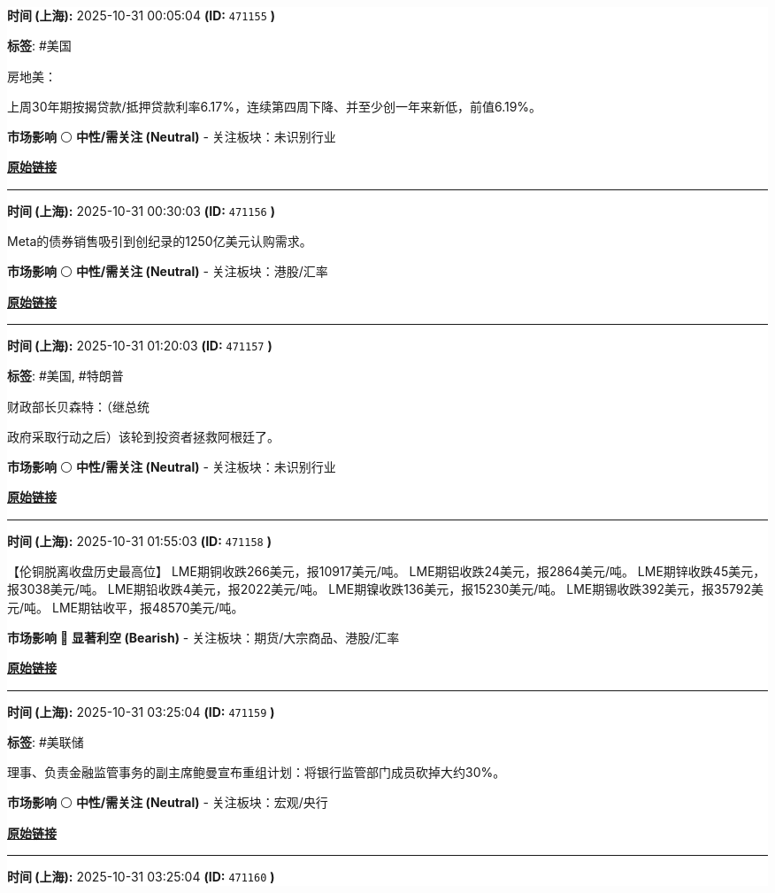 **时间 (上海):** 2025-10-31 00:05:04 **(ID:** `471155` **)**

**标签**: #美国

房地美：

上周30年期按揭贷款/抵押贷款利率6.17%，连续第四周下降、并至少创一年来新低，前值6.19%。

**市场影响** ⚪ **中性/需关注 (Neutral)** - 关注板块：未识别行业

**[原始链接](https://t.me/FinanceNewsDaily/471155)**

---
**时间 (上海):** 2025-10-31 00:30:03 **(ID:** `471156` **)**

Meta的债券销售吸引到创纪录的1250亿美元认购需求。

**市场影响** ⚪ **中性/需关注 (Neutral)** - 关注板块：港股/汇率

**[原始链接](https://t.me/FinanceNewsDaily/471156)**

---
**时间 (上海):** 2025-10-31 01:20:03 **(ID:** `471157` **)**

**标签**: #美国, #特朗普

财政部长贝森特：（继总统

政府采取行动之后）该轮到投资者拯救阿根廷了。

**市场影响** ⚪ **中性/需关注 (Neutral)** - 关注板块：未识别行业

**[原始链接](https://t.me/FinanceNewsDaily/471157)**

---
**时间 (上海):** 2025-10-31 01:55:03 **(ID:** `471158` **)**

【伦铜脱离收盘历史最高位】
LME期铜收跌266美元，报10917美元/吨。
LME期铝收跌24美元，报2864美元/吨。
LME期锌收跌45美元，报3038美元/吨。
LME期铅收跌4美元，报2022美元/吨。
LME期镍收跌136美元，报15230美元/吨。
LME期锡收跌392美元，报35792美元/吨。
LME期钴收平，报48570美元/吨。

**市场影响** 🔴 **显著利空 (Bearish)** - 关注板块：期货/大宗商品、港股/汇率

**[原始链接](https://t.me/FinanceNewsDaily/471158)**

---
**时间 (上海):** 2025-10-31 03:25:04 **(ID:** `471159` **)**

**标签**: #美联储

理事、负责金融监管事务的副主席鲍曼宣布重组计划：将银行监管部门成员砍掉大约30%。

**市场影响** ⚪ **中性/需关注 (Neutral)** - 关注板块：宏观/央行

**[原始链接](https://t.me/FinanceNewsDaily/471159)**

---
**时间 (上海):** 2025-10-31 03:25:04 **(ID:** `471160` **)**

